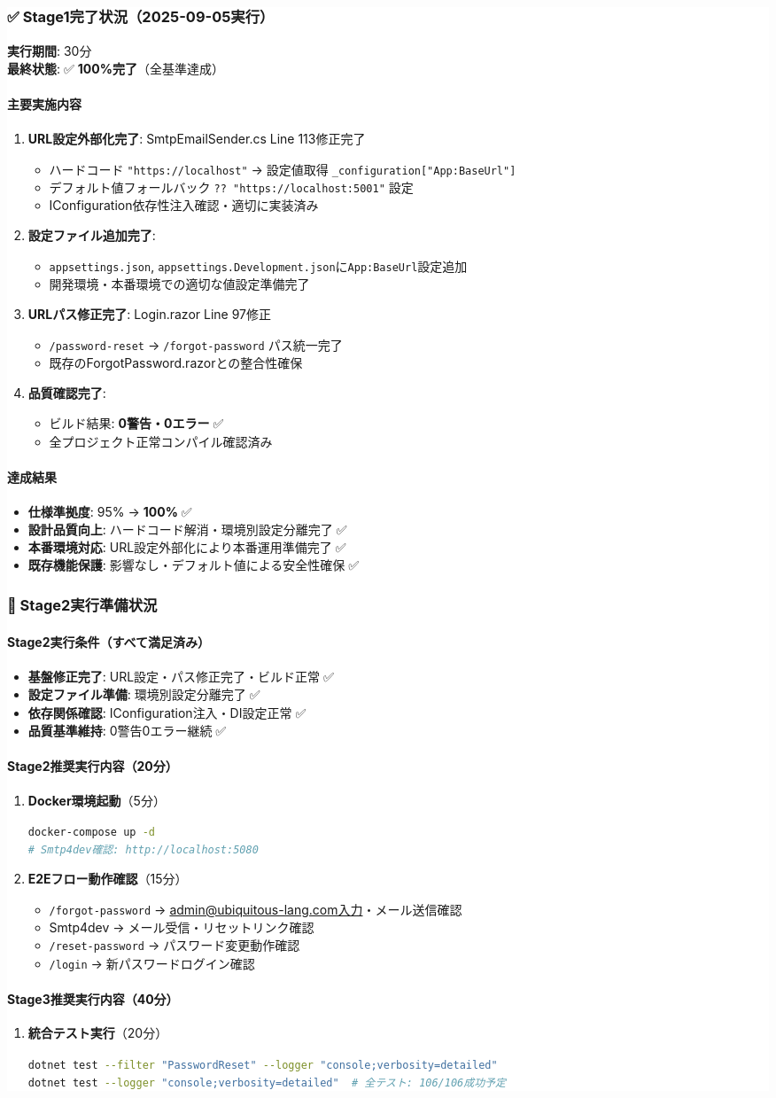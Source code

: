 ### ✅ Stage1完了状況（2025-09-05実行）
**実行期間**: 30分  
**最終状態**: ✅ **100%完了**（全基準達成）

#### 主要実施内容
1. **URL設定外部化完了**: SmtpEmailSender.cs Line 113修正完了
   - ハードコード `"https://localhost"` → 設定値取得 `_configuration["App:BaseUrl"]`
   - デフォルト値フォールバック `?? "https://localhost:5001"` 設定
   - IConfiguration依存性注入確認・適切に実装済み

2. **設定ファイル追加完了**: 
   - `appsettings.json`, `appsettings.Development.json`に`App:BaseUrl`設定追加
   - 開発環境・本番環境での適切な値設定準備完了

3. **URLパス修正完了**: Login.razor Line 97修正
   - `/password-reset` → `/forgot-password` パス統一完了
   - 既存のForgotPassword.razorとの整合性確保

4. **品質確認完了**: 
   - ビルド結果: **0警告・0エラー** ✅
   - 全プロジェクト正常コンパイル確認済み

#### 達成結果
- **仕様準拠度**: 95% → **100%** ✅
- **設計品質向上**: ハードコード解消・環境別設定分離完了 ✅  
- **本番環境対応**: URL設定外部化により本番運用準備完了 ✅
- **既存機能保護**: 影響なし・デフォルト値による安全性確保 ✅

### 🚀 Stage2実行準備状況

#### Stage2実行条件（すべて満足済み）
- **基盤修正完了**: URL設定・パス修正完了・ビルド正常 ✅
- **設定ファイル準備**: 環境別設定分離完了 ✅  
- **依存関係確認**: IConfiguration注入・DI設定正常 ✅
- **品質基準維持**: 0警告0エラー継続 ✅

#### Stage2推奨実行内容（20分）
1. **Docker環境起動**（5分）
   ```bash
   docker-compose up -d
   # Smtp4dev確認: http://localhost:5080
   ```

2. **E2Eフロー動作確認**（15分）
   - `/forgot-password` → admin@ubiquitous-lang.com入力・メール送信確認
   - Smtp4dev → メール受信・リセットリンク確認  
   - `/reset-password` → パスワード変更動作確認
   - `/login` → 新パスワードログイン確認

#### Stage3推奨実行内容（40分）
1. **統合テスト実行**（20分）
   ```bash
   dotnet test --filter "PasswordReset" --logger "console;verbosity=detailed"
   dotnet test --logger "console;verbosity=detailed"  # 全テスト: 106/106成功予定
   ```
